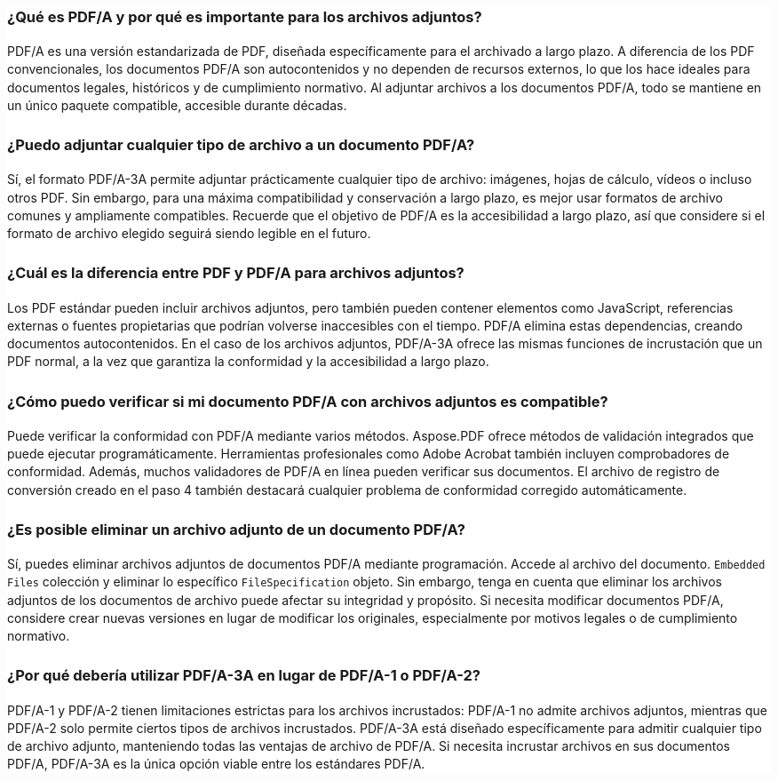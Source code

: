 ### ¿Qué es PDF/A y por qué es importante para los archivos adjuntos?

PDF/A es una versión estandarizada de PDF, diseñada específicamente para el archivado a largo plazo. A diferencia de los PDF convencionales, los documentos PDF/A son autocontenidos y no dependen de recursos externos, lo que los hace ideales para documentos legales, históricos y de cumplimiento normativo. Al adjuntar archivos a los documentos PDF/A, todo se mantiene en un único paquete compatible, accesible durante décadas.

### ¿Puedo adjuntar cualquier tipo de archivo a un documento PDF/A?

Sí, el formato PDF/A-3A permite adjuntar prácticamente cualquier tipo de archivo: imágenes, hojas de cálculo, vídeos o incluso otros PDF. Sin embargo, para una máxima compatibilidad y conservación a largo plazo, es mejor usar formatos de archivo comunes y ampliamente compatibles. Recuerde que el objetivo de PDF/A es la accesibilidad a largo plazo, así que considere si el formato de archivo elegido seguirá siendo legible en el futuro.

### ¿Cuál es la diferencia entre PDF y PDF/A para archivos adjuntos?

Los PDF estándar pueden incluir archivos adjuntos, pero también pueden contener elementos como JavaScript, referencias externas o fuentes propietarias que podrían volverse inaccesibles con el tiempo. PDF/A elimina estas dependencias, creando documentos autocontenidos. En el caso de los archivos adjuntos, PDF/A-3A ofrece las mismas funciones de incrustación que un PDF normal, a la vez que garantiza la conformidad y la accesibilidad a largo plazo.

### ¿Cómo puedo verificar si mi documento PDF/A con archivos adjuntos es compatible?

Puede verificar la conformidad con PDF/A mediante varios métodos. Aspose.PDF ofrece métodos de validación integrados que puede ejecutar programáticamente. Herramientas profesionales como Adobe Acrobat también incluyen comprobadores de conformidad. Además, muchos validadores de PDF/A en línea pueden verificar sus documentos. El archivo de registro de conversión creado en el paso 4 también destacará cualquier problema de conformidad corregido automáticamente.

### ¿Es posible eliminar un archivo adjunto de un documento PDF/A?

Sí, puedes eliminar archivos adjuntos de documentos PDF/A mediante programación. Accede al archivo del documento. `EmbeddedFiles` colección y eliminar lo específico `FileSpecification` objeto. Sin embargo, tenga en cuenta que eliminar los archivos adjuntos de los documentos de archivo puede afectar su integridad y propósito. Si necesita modificar documentos PDF/A, considere crear nuevas versiones en lugar de modificar los originales, especialmente por motivos legales o de cumplimiento normativo.

### ¿Por qué debería utilizar PDF/A-3A en lugar de PDF/A-1 o PDF/A-2?

PDF/A-1 y PDF/A-2 tienen limitaciones estrictas para los archivos incrustados: PDF/A-1 no admite archivos adjuntos, mientras que PDF/A-2 solo permite ciertos tipos de archivos incrustados. PDF/A-3A está diseñado específicamente para admitir cualquier tipo de archivo adjunto, manteniendo todas las ventajas de archivo de PDF/A. Si necesita incrustar archivos en sus documentos PDF/A, PDF/A-3A es la única opción viable entre los estándares PDF/A.
